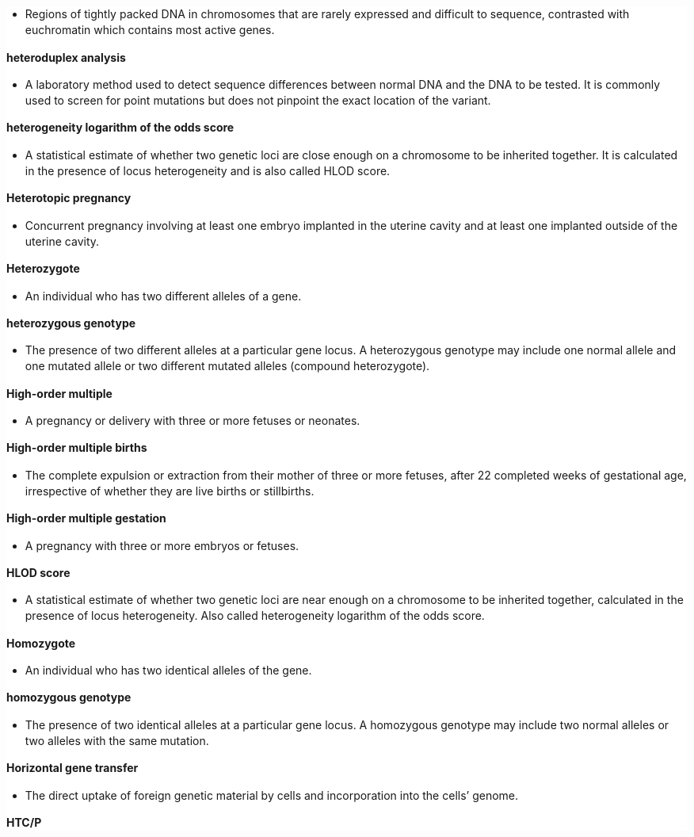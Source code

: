 - Regions of tightly packed DNA in chromosomes that are rarely expressed and difficult to sequence, contrasted with euchromatin which contains most active genes.

**heteroduplex analysis**

- A laboratory method used to detect sequence differences between normal DNA and the DNA to be tested. It is commonly used to screen for point mutations but does not pinpoint the exact location of the variant.

**heterogeneity logarithm of the odds score**

- A statistical estimate of whether two genetic loci are close enough on a chromosome to be inherited together. It is calculated in the presence of locus heterogeneity and is also called HLOD score.

**Heterotopic pregnancy**

- Concurrent pregnancy involving at least one embryo implanted in the uterine cavity and at least one implanted outside of the uterine cavity.

**Heterozygote**

- An individual who has two different alleles of a gene.

**heterozygous genotype**

- The presence of two different alleles at a particular gene locus. A heterozygous genotype may include one normal allele and one mutated allele or two different mutated alleles (compound heterozygote).

**High-order multiple**

- A pregnancy or delivery with three or more fetuses or neonates.

**High-order multiple births**

- The complete expulsion or extraction from their mother of three or more fetuses, after 22 completed weeks of gestational age, irrespective of whether they are live births or stillbirths.

**High-order multiple gestation**

- A pregnancy with three or more embryos or fetuses.

**HLOD score**

- A statistical estimate of whether two genetic loci are near enough on a chromosome to be inherited together, calculated in the presence of locus heterogeneity. Also called heterogeneity logarithm of the odds score.

**Homozygote**

- An individual who has two identical alleles of the gene.

**homozygous genotype**

- The presence of two identical alleles at a particular gene locus. A homozygous genotype may include two normal alleles or two alleles with the same mutation.

**Horizontal gene transfer**

- The direct uptake of foreign genetic material by cells and incorporation into the cells’ genome.

**HTC/P**
